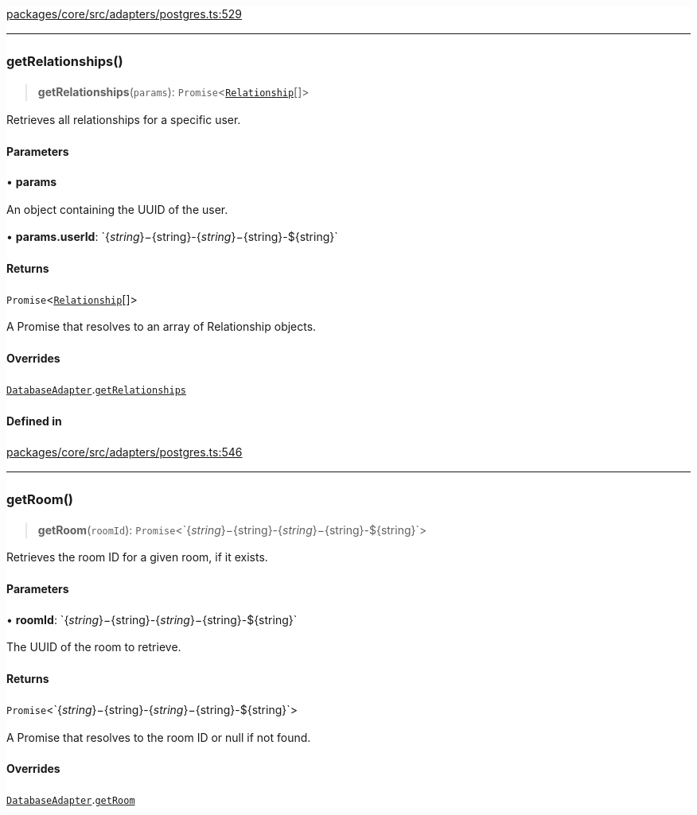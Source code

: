 [packages/core/src/adapters/postgres.ts:529](https://github.com/ai16z/eliza/blob/main/packages/core/src/adapters/postgres.ts#L529)

***

### getRelationships()

> **getRelationships**(`params`): `Promise`\<[`Relationship`](../interfaces/Relationship.md)[]\>

Retrieves all relationships for a specific user.

#### Parameters

• **params**

An object containing the UUID of the user.

• **params.userId**: \`$\{string\}-$\{string\}-$\{string\}-$\{string\}-$\{string\}\`

#### Returns

`Promise`\<[`Relationship`](../interfaces/Relationship.md)[]\>

A Promise that resolves to an array of Relationship objects.

#### Overrides

[`DatabaseAdapter`](DatabaseAdapter.md).[`getRelationships`](DatabaseAdapter.md#getrelationships)

#### Defined in

[packages/core/src/adapters/postgres.ts:546](https://github.com/ai16z/eliza/blob/main/packages/core/src/adapters/postgres.ts#L546)

***

### getRoom()

> **getRoom**(`roomId`): `Promise`\<\`$\{string\}-$\{string\}-$\{string\}-$\{string\}-$\{string\}\`\>

Retrieves the room ID for a given room, if it exists.

#### Parameters

• **roomId**: \`$\{string\}-$\{string\}-$\{string\}-$\{string\}-$\{string\}\`

The UUID of the room to retrieve.

#### Returns

`Promise`\<\`$\{string\}-$\{string\}-$\{string\}-$\{string\}-$\{string\}\`\>

A Promise that resolves to the room ID or null if not found.

#### Overrides

[`DatabaseAdapter`](DatabaseAdapter.md).[`getRoom`](DatabaseAdapter.md#getroom)
